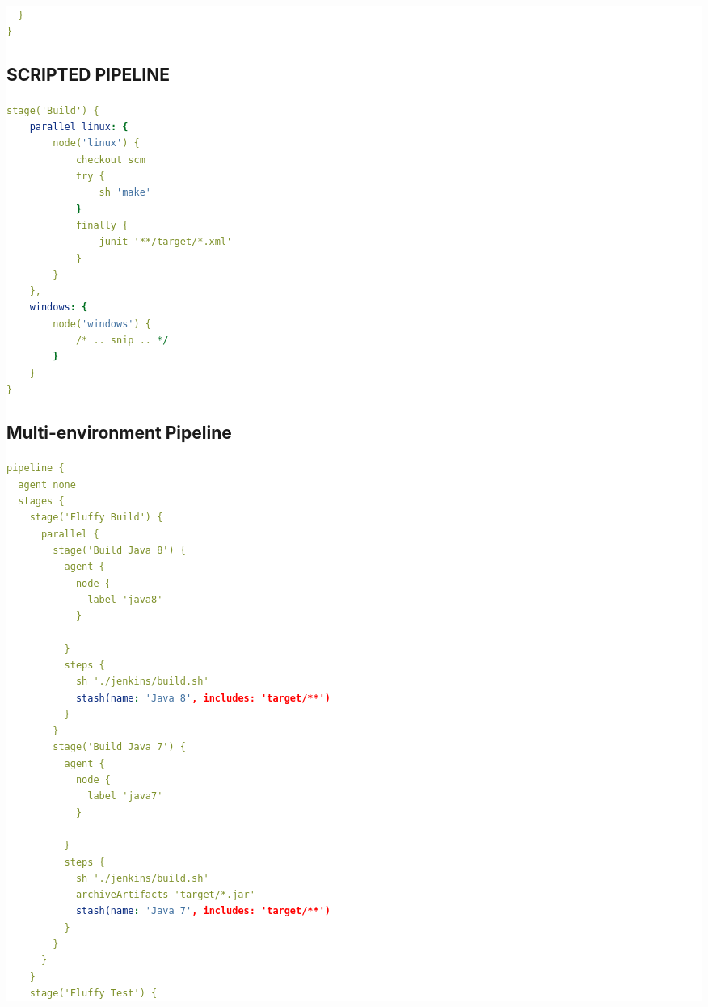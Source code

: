 ```yaml
  }
}
```

## SCRIPTED PIPELINE

```yaml
stage('Build') {
    parallel linux: {
        node('linux') {
            checkout scm
            try {
                sh 'make'
            }
            finally {
                junit '**/target/*.xml'
            }
        }
    },
    windows: {
        node('windows') {
            /* .. snip .. */
        }
    }
}
```

## Multi-environment Pipeline

```yaml
pipeline {
  agent none
  stages {
    stage('Fluffy Build') {
      parallel {
        stage('Build Java 8') {
          agent {
            node {
              label 'java8'
            }

          }
          steps {
            sh './jenkins/build.sh'
            stash(name: 'Java 8', includes: 'target/**')
          }
        }
        stage('Build Java 7') {
          agent {
            node {
              label 'java7'
            }

          }
          steps {
            sh './jenkins/build.sh'
            archiveArtifacts 'target/*.jar'
            stash(name: 'Java 7', includes: 'target/**')
          }
        }
      }
    }
    stage('Fluffy Test') {
```